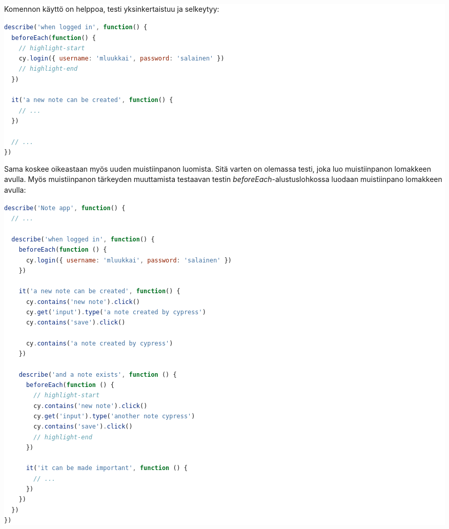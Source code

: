 Komennon käyttö on helppoa, testi yksinkertaistuu ja selkeytyy:

```js 
describe('when logged in', function() {
  beforeEach(function() {
    // highlight-start
    cy.login({ username: 'mluukkai', password: 'salainen' })
    // highlight-end
  })

  it('a new note can be created', function() {
    // ...
  })

  // ...
})
```

Sama koskee oikeastaan myös uuden muistiinpanon luomista. Sitä varten on olemassa testi, joka luo muistiinpanon lomakkeen avulla. Myös muistiinpanon tärkeyden muuttamista testaavan testin <i>beforeEach</i>-alustuslohkossa luodaan muistiinpano lomakkeen avulla: 

```js
describe('Note app', function() {
  // ...

  describe('when logged in', function() {
    beforeEach(function () {
      cy.login({ username: 'mluukkai', password: 'salainen' })
    })

    it('a new note can be created', function() {
      cy.contains('new note').click()
      cy.get('input').type('a note created by cypress')
      cy.contains('save').click()

      cy.contains('a note created by cypress')
    })

    describe('and a note exists', function () {
      beforeEach(function () {
        // highlight-start
        cy.contains('new note').click()
        cy.get('input').type('another note cypress')
        cy.contains('save').click()
        // highlight-end
      })

      it('it can be made important', function () {
        // ...
      })
    })
  })
})
```
